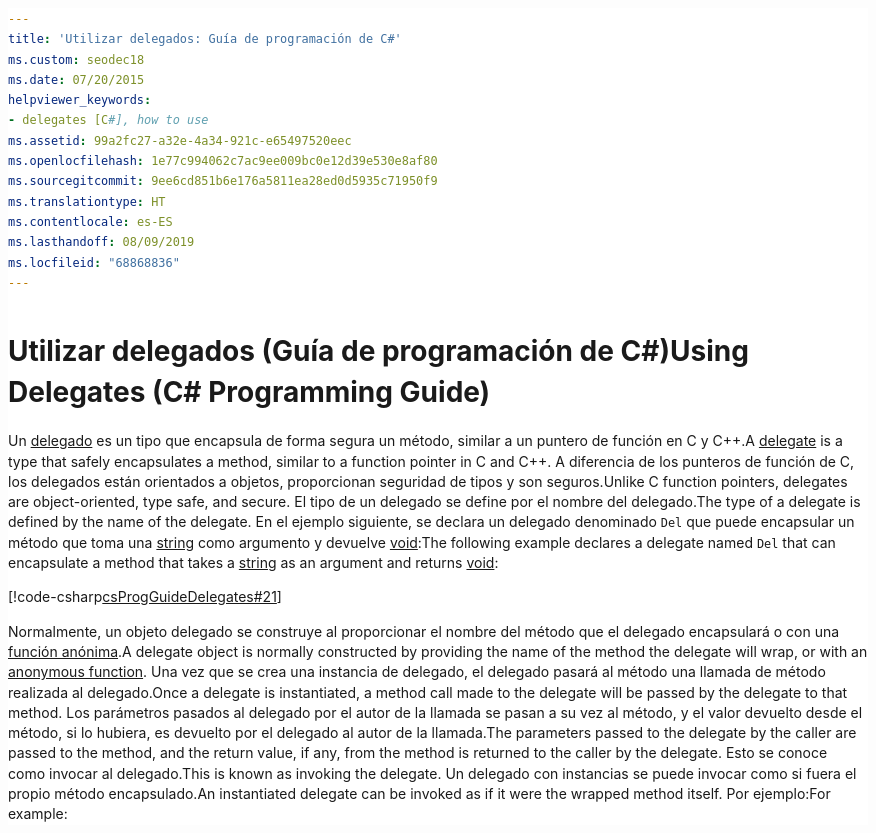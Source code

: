 ```yaml
---
title: 'Utilizar delegados: Guía de programación de C#'
ms.custom: seodec18
ms.date: 07/20/2015
helpviewer_keywords:
- delegates [C#], how to use
ms.assetid: 99a2fc27-a32e-4a34-921c-e65497520eec
ms.openlocfilehash: 1e77c994062c7ac9ee009bc0e12d39e530e8af80
ms.sourcegitcommit: 9ee6cd851b6e176a5811ea28ed0d5935c71950f9
ms.translationtype: HT
ms.contentlocale: es-ES
ms.lasthandoff: 08/09/2019
ms.locfileid: "68868836"
---
```

# <a name="using-delegates-c-programming-guide"></a><span data-ttu-id="97e48-102">Utilizar delegados (Guía de programación de C#)</span><span class="sxs-lookup"><span data-stu-id="97e48-102">Using Delegates (C# Programming Guide)</span></span>
<span data-ttu-id="97e48-103">Un [delegado](../../../csharp/language-reference/keywords/delegate.md) es un tipo que encapsula de forma segura un método, similar a un puntero de función en C y C++.</span><span class="sxs-lookup"><span data-stu-id="97e48-103">A [delegate](../../../csharp/language-reference/keywords/delegate.md) is a type that safely encapsulates a method, similar to a function pointer in C and C++.</span></span> <span data-ttu-id="97e48-104">A diferencia de los punteros de función de C, los delegados están orientados a objetos, proporcionan seguridad de tipos y son seguros.</span><span class="sxs-lookup"><span data-stu-id="97e48-104">Unlike C function pointers, delegates are object-oriented, type safe, and secure.</span></span> <span data-ttu-id="97e48-105">El tipo de un delegado se define por el nombre del delegado.</span><span class="sxs-lookup"><span data-stu-id="97e48-105">The type of a delegate is defined by the name of the delegate.</span></span> <span data-ttu-id="97e48-106">En el ejemplo siguiente, se declara un delegado denominado `Del` que puede encapsular un método que toma una [string](../../../csharp/language-reference/keywords/string.md) como argumento y devuelve [void](../../../csharp/language-reference/keywords/void.md):</span><span class="sxs-lookup"><span data-stu-id="97e48-106">The following example declares a delegate named `Del` that can encapsulate a method that takes a [string](../../../csharp/language-reference/keywords/string.md) as an argument and returns [void](../../../csharp/language-reference/keywords/void.md):</span></span>  
  
 [!code-csharp[csProgGuideDelegates#21](~/samples/snippets/csharp/VS_Snippets_VBCSharp/csProgGuideDelegates/CS/Delegates.cs#21)]  
  
 <span data-ttu-id="97e48-107">Normalmente, un objeto delegado se construye al proporcionar el nombre del método que el delegado encapsulará o con una [función anónima](../../../csharp/programming-guide/statements-expressions-operators/anonymous-functions.md).</span><span class="sxs-lookup"><span data-stu-id="97e48-107">A delegate object is normally constructed by providing the name of the method the delegate will wrap, or with an [anonymous function](../../../csharp/programming-guide/statements-expressions-operators/anonymous-functions.md).</span></span> <span data-ttu-id="97e48-108">Una vez que se crea una instancia de delegado, el delegado pasará al método una llamada de método realizada al delegado.</span><span class="sxs-lookup"><span data-stu-id="97e48-108">Once a delegate is instantiated, a method call made to the delegate will be passed by the delegate to that method.</span></span> <span data-ttu-id="97e48-109">Los parámetros pasados al delegado por el autor de la llamada se pasan a su vez al método, y el valor devuelto desde el método, si lo hubiera, es devuelto por el delegado al autor de la llamada.</span><span class="sxs-lookup"><span data-stu-id="97e48-109">The parameters passed to the delegate by the caller are passed to the method, and the return value, if any, from the method is returned to the caller by the delegate.</span></span> <span data-ttu-id="97e48-110">Esto se conoce como invocar al delegado.</span><span class="sxs-lookup"><span data-stu-id="97e48-110">This is known as invoking the delegate.</span></span> <span data-ttu-id="97e48-111">Un delegado con instancias se puede invocar como si fuera el propio método encapsulado.</span><span class="sxs-lookup"><span data-stu-id="97e48-111">An instantiated delegate can be invoked as if it were the wrapped method itself.</span></span> <span data-ttu-id="97e48-112">Por ejemplo:</span><span class="sxs-lookup"><span data-stu-id="97e48-112">For example:</span></span>  
  